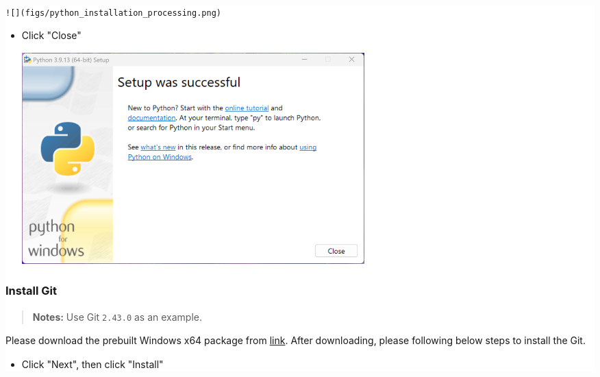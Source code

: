     ![](figs/python_installation_processing.png)


- Click "Close"

    ![](figs/python_installation_close.png)


### Install Git

>__Notes:__ Use Git `2.43.0` as an example.

Please download the prebuilt Windows x64 package from [link](https://github.com/git-for-windows/git/releases/download/v2.43.0.windows.1/Git-2.43.0-64-bit.exe). After downloading, please following below steps to install the Git.

- Click "Next", then click "Install"
